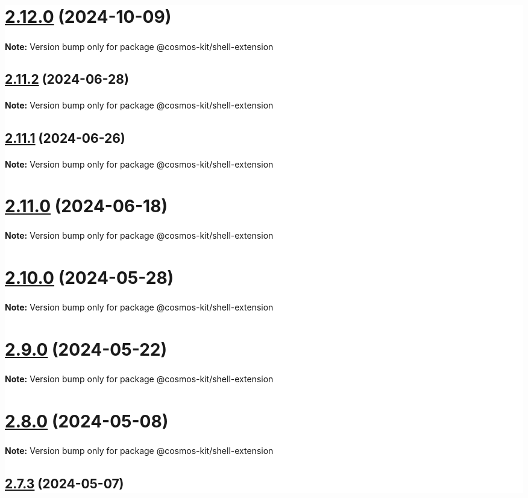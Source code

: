 # [2.12.0](https://github.com/hyperweb-io/cosmos-kit/compare/@cosmos-kit/shell-extension@2.11.2...@cosmos-kit/shell-extension@2.12.0) (2024-10-09)

**Note:** Version bump only for package @cosmos-kit/shell-extension

## [2.11.2](https://github.com/hyperweb-io/cosmos-kit/compare/@cosmos-kit/shell-extension@2.11.1...@cosmos-kit/shell-extension@2.11.2) (2024-06-28)

**Note:** Version bump only for package @cosmos-kit/shell-extension

## [2.11.1](https://github.com/hyperweb-io/cosmos-kit/compare/@cosmos-kit/shell-extension@2.11.0...@cosmos-kit/shell-extension@2.11.1) (2024-06-26)

**Note:** Version bump only for package @cosmos-kit/shell-extension

# [2.11.0](https://github.com/hyperweb-io/cosmos-kit/compare/@cosmos-kit/shell-extension@2.10.0...@cosmos-kit/shell-extension@2.11.0) (2024-06-18)

**Note:** Version bump only for package @cosmos-kit/shell-extension

# [2.10.0](https://github.com/hyperweb-io/cosmos-kit/compare/@cosmos-kit/shell-extension@2.9.0...@cosmos-kit/shell-extension@2.10.0) (2024-05-28)

**Note:** Version bump only for package @cosmos-kit/shell-extension

# [2.9.0](https://github.com/hyperweb-io/cosmos-kit/compare/@cosmos-kit/shell-extension@2.8.0...@cosmos-kit/shell-extension@2.9.0) (2024-05-22)

**Note:** Version bump only for package @cosmos-kit/shell-extension

# [2.8.0](https://github.com/hyperweb-io/cosmos-kit/compare/@cosmos-kit/shell-extension@2.7.3...@cosmos-kit/shell-extension@2.8.0) (2024-05-08)

**Note:** Version bump only for package @cosmos-kit/shell-extension

## [2.7.3](https://github.com/hyperweb-io/cosmos-kit/compare/@cosmos-kit/shell-extension@2.7.2...@cosmos-kit/shell-extension@2.7.3) (2024-05-07)
